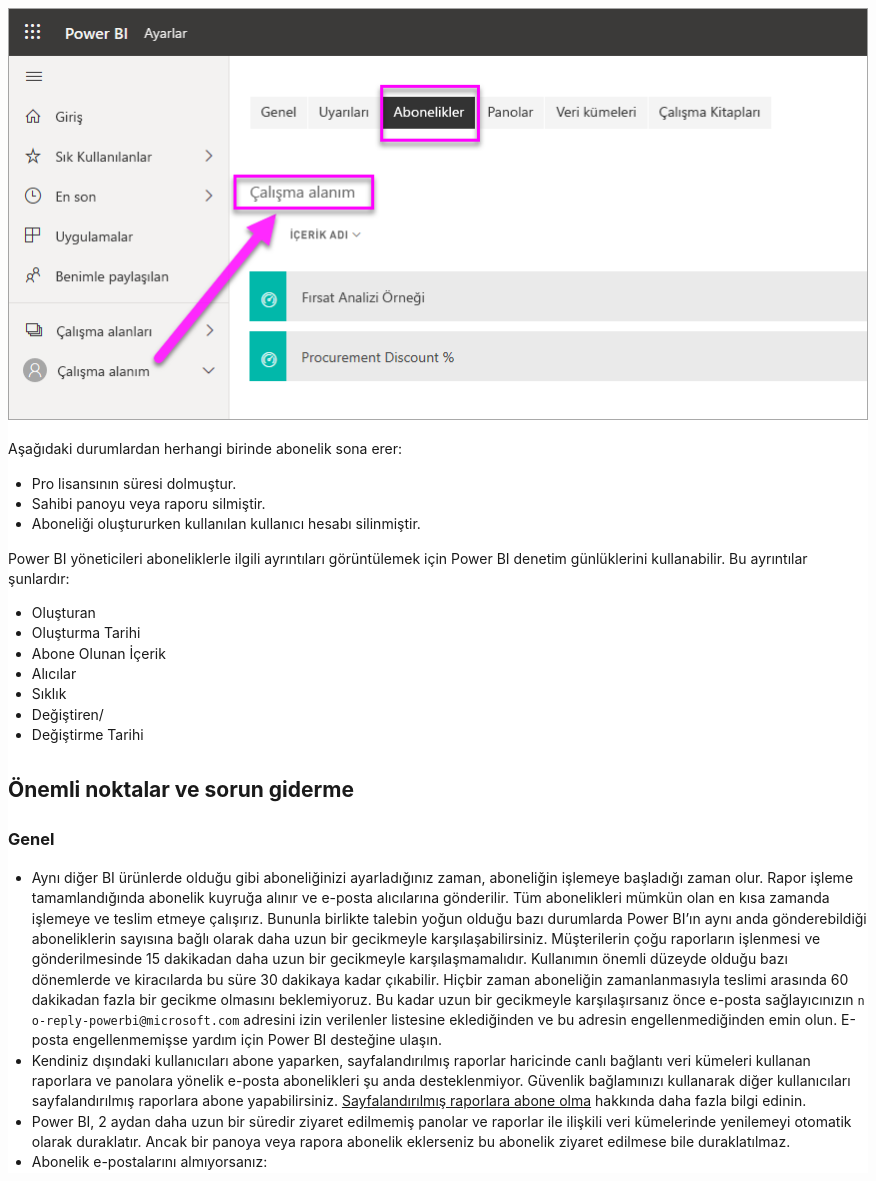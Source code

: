 ![Çalışma Alanım içinde tüm abonelikleri görüntüleme](media/service-report-subscribe/power-bi-subscriptions.png)

Aşağıdaki durumlardan herhangi birinde abonelik sona erer:

- Pro lisansının süresi dolmuştur.
- Sahibi panoyu veya raporu silmiştir.
- Aboneliği oluştururken kullanılan kullanıcı hesabı silinmiştir.

Power BI yöneticileri aboneliklerle ilgili ayrıntıları görüntülemek için Power BI denetim günlüklerini kullanabilir. Bu ayrıntılar şunlardır:

- Oluşturan
- Oluşturma Tarihi
- Abone Olunan İçerik
- Alıcılar
- Sıklık
- Değiştiren/
- Değiştirme Tarihi

## <a name="considerations-and-troubleshooting"></a>Önemli noktalar ve sorun giderme

### <a name="general"></a>Genel

- Aynı diğer BI ürünlerde olduğu gibi aboneliğinizi ayarladığınız zaman, aboneliğin işlemeye başladığı zaman olur.  Rapor işleme tamamlandığında abonelik kuyruğa alınır ve e-posta alıcılarına gönderilir.  Tüm abonelikleri mümkün olan en kısa zamanda işlemeye ve teslim etmeye çalışırız. Bununla birlikte talebin yoğun olduğu bazı durumlarda Power BI’ın aynı anda gönderebildiği aboneliklerin sayısına bağlı olarak daha uzun bir gecikmeyle karşılaşabilirsiniz. Müşterilerin çoğu raporların işlenmesi ve gönderilmesinde 15 dakikadan daha uzun bir gecikmeyle karşılaşmamalıdır. Kullanımın önemli düzeyde olduğu bazı dönemlerde ve kiracılarda bu süre 30 dakikaya kadar çıkabilir.  Hiçbir zaman aboneliğin zamanlanmasıyla teslimi arasında 60 dakikadan fazla bir gecikme olmasını beklemiyoruz.  Bu kadar uzun bir gecikmeyle karşılaşırsanız önce e-posta sağlayıcınızın `no-reply-powerbi@microsoft.com` adresini izin verilenler listesine eklediğinden ve bu adresin engellenmediğinden emin olun.  E-posta engellenmemişse yardım için Power BI desteğine ulaşın.
- Kendiniz dışındaki kullanıcıları abone yaparken, sayfalandırılmış raporlar haricinde canlı bağlantı veri kümeleri kullanan raporlara ve panolara yönelik e-posta abonelikleri şu anda desteklenmiyor. Güvenlik bağlamınızı kullanarak diğer kullanıcıları sayfalandırılmış raporlara abone yapabilirsiniz. [Sayfalandırılmış raporlara abone olma](../consumer/paginated-reports-subscriptions.md) hakkında daha fazla bilgi edinin.
- Power BI, 2 aydan daha uzun bir süredir ziyaret edilmemiş panolar ve raporlar ile ilişkili veri kümelerinde yenilemeyi otomatik olarak duraklatır. Ancak bir panoya veya rapora abonelik eklerseniz bu abonelik ziyaret edilmese bile duraklatılmaz.
- Abonelik e-postalarını almıyorsanız: